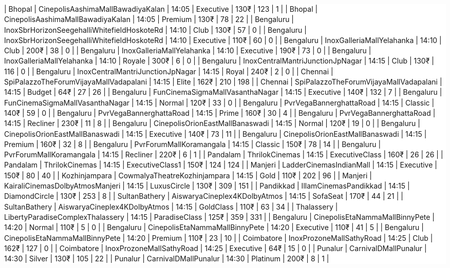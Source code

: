 | Bhopal           | CinepolisAashimaMallBawadiyaKalan                        | 14:05 | Executive        |  130₹ |      123 |      1 |
| Bhopal           | CinepolisAashimaMallBawadiyaKalan                        | 14:05 | Premium          |  130₹ |       78 |     22 |
| Bengaluru        | InoxSbrHorizonSeegehalliWhitefieldHoskoteRd              | 14:10 | Club             |  130₹ |       57 |      0 |
| Bengaluru        | InoxSbrHorizonSeegehalliWhitefieldHoskoteRd              | 14:10 | Executive        |  110₹ |       60 |      0 |
| Bengaluru        | InoxGalleriaMallYelahanka                                | 14:10 | Club             |  200₹ |       38 |      0 |
| Bengaluru        | InoxGalleriaMallYelahanka                                | 14:10 | Executive        |  190₹ |       73 |      0 |
| Bengaluru        | InoxGalleriaMallYelahanka                                | 14:10 | Royale           |  300₹ |        6 |      0 |
| Bengaluru        | InoxCentralMantriJunctionJpNagar                         | 14:15 | Club             |  130₹ |      116 |      0 |
| Bengaluru        | InoxCentralMantriJunctionJpNagar                         | 14:15 | Royal            |  240₹ |        2 |      0 |
| Chennai          | SpiPalazzoTheForumVijayaMallVadapalani                   | 14:15 | Elite            |  162₹ |      210 |    198 |
| Chennai          | SpiPalazzoTheForumVijayaMallVadapalani                   | 14:15 | Budget           |   64₹ |       27 |     26 |
| Bengaluru        | FunCinemaSigmaMallVasanthaNagar                          | 14:15 | Executive        |  140₹ |      132 |      7 |
| Bengaluru        | FunCinemaSigmaMallVasanthaNagar                          | 14:15 | Normal           |  120₹ |       33 |      0 |
| Bengaluru        | PvrVegaBannerghattaRoad                                  | 14:15 | Classic          |  140₹ |       59 |      0 |
| Bengaluru        | PvrVegaBannerghattaRoad                                  | 14:15 | Prime            |  160₹ |       30 |      4 |
| Bengaluru        | PvrVegaBannerghattaRoad                                  | 14:15 | Recliner         |  230₹ |       11 |      8 |
| Bengaluru        | CinepolisOrionEastMallBanaswadi                          | 14:15 | Normal           |  120₹ |       19 |      0 |
| Bengaluru        | CinepolisOrionEastMallBanaswadi                          | 14:15 | Executive        |  140₹ |       73 |     11 |
| Bengaluru        | CinepolisOrionEastMallBanaswadi                          | 14:15 | Premium          |  160₹ |       32 |      8 |
| Bengaluru        | PvrForumMallKoramangala                                  | 14:15 | Classic          |  150₹ |       78 |     14 |
| Bengaluru        | PvrForumMallKoramangala                                  | 14:15 | Recliner         |  220₹ |        6 |      1 |
| Pandalam         | ThrilokCinemas                                           | 14:15 | ExecutiveClass   |  160₹ |       26 |     26 |
| Pandalam         | ThrilokCinemas                                           | 14:15 | ExecutiveClass1  |  150₹ |      124 |    124 |
| Manjeri          | LadderCinemasIndianMall                                  | 14:15 | Executive        |  150₹ |       80 |     40 |
| Kozhinjampara    | CowmalyaTheatreKozhinjampara                             | 14:15 | Gold             |  110₹ |      202 |     96 |
| Manjeri          | KairaliCinemasDolbyAtmosManjeri                          | 14:15 | LuxusCircle      |  130₹ |      309 |    151 |
| Pandikkad        | IllamCinemasPandikkad                                    | 14:15 | DiamondCircle    |  130₹ |      253 |      8 |
| SultanBathery    | AiswaryaCineplex4KDolbyAtmos                             | 14:15 | SofaSeat         |  170₹ |       44 |     21 |
| SultanBathery    | AiswaryaCineplex4KDolbyAtmos                             | 14:15 | GoldClass        |  110₹ |       63 |     34 |
| Thalassery       | LibertyParadiseComplexThalassery                         | 14:15 | ParadiseClass    |  125₹ |      359 |    331 |
| Bengaluru        | CinepolisEtaNammaMallBinnyPete                           | 14:20 | Normal           |  110₹ |        5 |      0 |
| Bengaluru        | CinepolisEtaNammaMallBinnyPete                           | 14:20 | Executive        |  110₹ |       41 |      5 |
| Bengaluru        | CinepolisEtaNammaMallBinnyPete                           | 14:20 | Premium          |  110₹ |       23 |     10 |
| Coimbatore       | InoxProzoneMallSathyRoad                                 | 14:25 | Club             |  162₹ |      127 |      0 |
| Coimbatore       | InoxProzoneMallSathyRoad                                 | 14:25 | Executive        |   64₹ |       15 |      0 |
| Punalur          | CarnivalDMallPunalur                                     | 14:30 | Silver           |  130₹ |      105 |     22 |
| Punalur          | CarnivalDMallPunalur                                     | 14:30 | Platinum         |  200₹ |        8 |      1 |